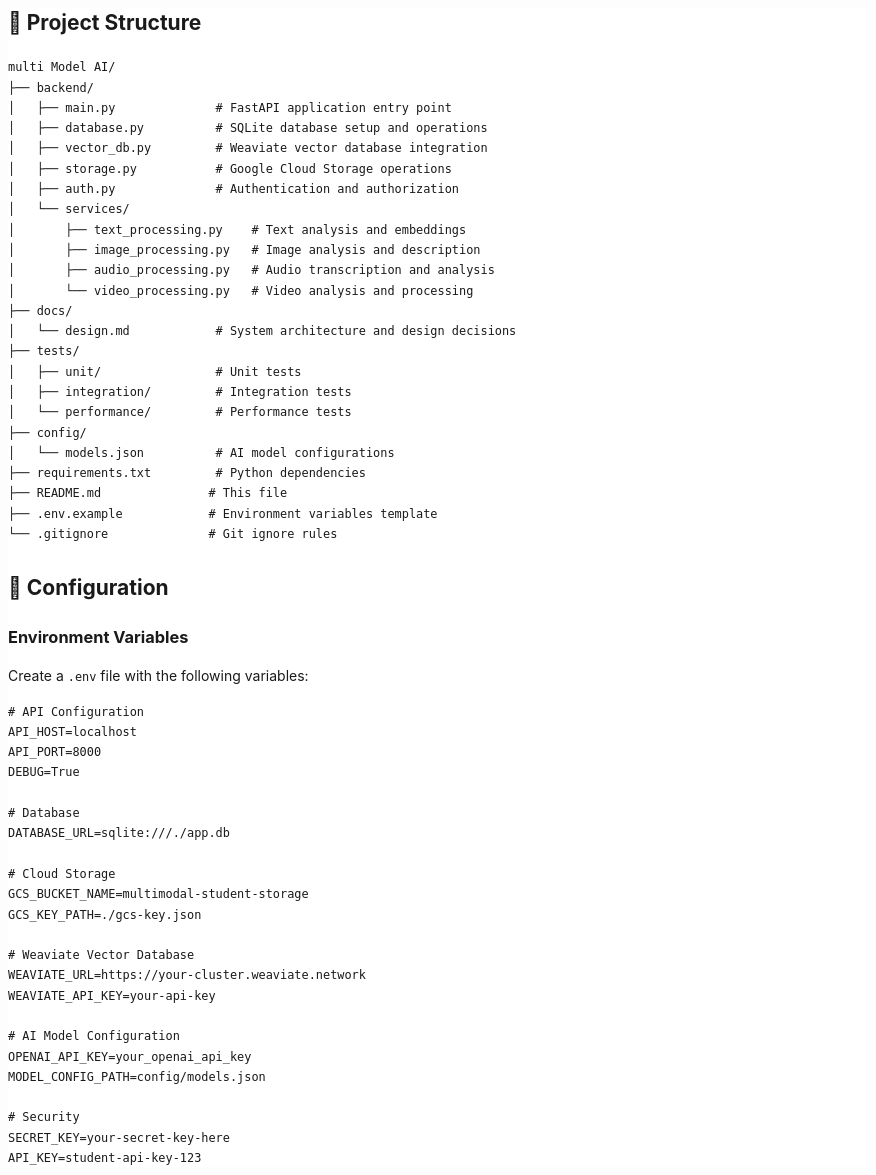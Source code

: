 ## 📁 Project Structure

```
multi Model AI/
├── backend/
│   ├── main.py              # FastAPI application entry point
│   ├── database.py          # SQLite database setup and operations
│   ├── vector_db.py         # Weaviate vector database integration
│   ├── storage.py           # Google Cloud Storage operations
│   ├── auth.py              # Authentication and authorization
│   └── services/
│       ├── text_processing.py    # Text analysis and embeddings
│       ├── image_processing.py   # Image analysis and description
│       ├── audio_processing.py   # Audio transcription and analysis
│       └── video_processing.py   # Video analysis and processing
├── docs/
│   └── design.md            # System architecture and design decisions
├── tests/
│   ├── unit/                # Unit tests
│   ├── integration/         # Integration tests
│   └── performance/         # Performance tests
├── config/
│   └── models.json          # AI model configurations
├── requirements.txt         # Python dependencies
├── README.md               # This file
├── .env.example            # Environment variables template
└── .gitignore              # Git ignore rules
```

## 🔧 Configuration

### Environment Variables

Create a `.env` file with the following variables:

```env
# API Configuration
API_HOST=localhost
API_PORT=8000
DEBUG=True

# Database
DATABASE_URL=sqlite:///./app.db

# Cloud Storage
GCS_BUCKET_NAME=multimodal-student-storage
GCS_KEY_PATH=./gcs-key.json

# Weaviate Vector Database
WEAVIATE_URL=https://your-cluster.weaviate.network
WEAVIATE_API_KEY=your-api-key

# AI Model Configuration
OPENAI_API_KEY=your_openai_api_key
MODEL_CONFIG_PATH=config/models.json

# Security
SECRET_KEY=your-secret-key-here
API_KEY=student-api-key-123
```
